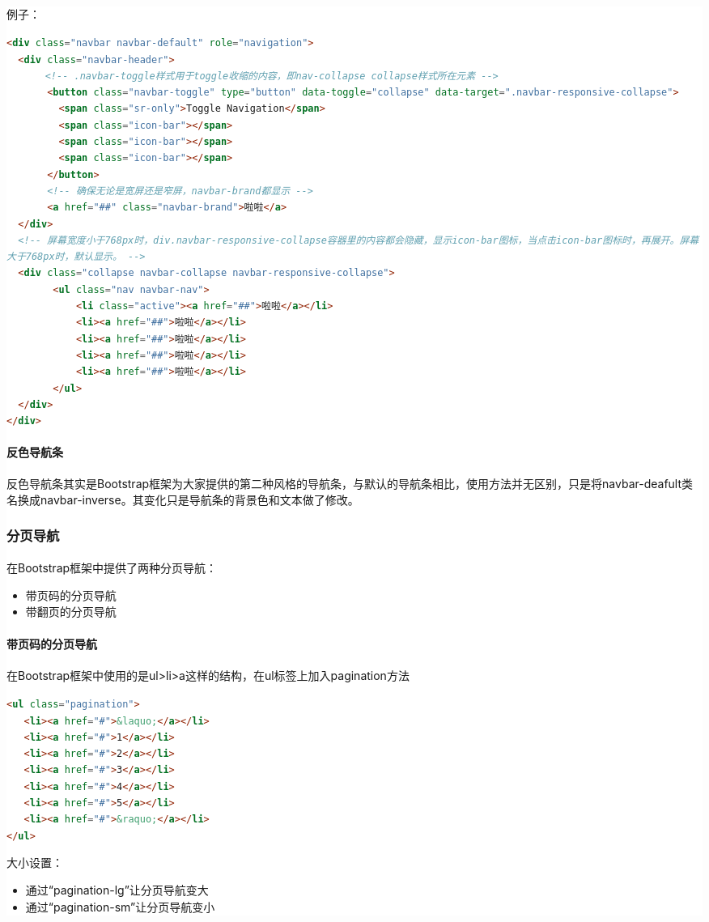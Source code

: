 例子：
```html
<div class="navbar navbar-default" role="navigation">
  <div class="navbar-header">
     　<!-- .navbar-toggle样式用于toggle收缩的内容，即nav-collapse collapse样式所在元素 -->
       <button class="navbar-toggle" type="button" data-toggle="collapse" data-target=".navbar-responsive-collapse">
         <span class="sr-only">Toggle Navigation</span>
         <span class="icon-bar"></span>
         <span class="icon-bar"></span>
         <span class="icon-bar"></span>
       </button>
       <!-- 确保无论是宽屏还是窄屏，navbar-brand都显示 -->
       <a href="##" class="navbar-brand">啦啦</a>
  </div>
  <!-- 屏幕宽度小于768px时，div.navbar-responsive-collapse容器里的内容都会隐藏，显示icon-bar图标，当点击icon-bar图标时，再展开。屏幕大于768px时，默认显示。 -->
  <div class="collapse navbar-collapse navbar-responsive-collapse">
    	<ul class="nav navbar-nav">
      		<li class="active"><a href="##">啦啦</a></li>
      		<li><a href="##">啦啦</a></li>
      		<li><a href="##">啦啦</a></li>
      		<li><a href="##">啦啦</a></li>
      		<li><a href="##">啦啦</a></li>
	 	</ul>
  </div>
</div>
```

#### 反色导航条
反色导航条其实是Bootstrap框架为大家提供的第二种风格的导航条，与默认的导航条相比，使用方法并无区别，只是将navbar-deafult类名换成navbar-inverse。其变化只是导航条的背景色和文本做了修改。

### 分页导航
在Bootstrap框架中提供了两种分页导航：
- 带页码的分页导航
- 带翻页的分页导航

#### 带页码的分页导航
在Bootstrap框架中使用的是ul>li>a这样的结构，在ul标签上加入pagination方法
```html
<ul class="pagination">
   <li><a href="#">&laquo;</a></li>
   <li><a href="#">1</a></li>
   <li><a href="#">2</a></li>
   <li><a href="#">3</a></li>
   <li><a href="#">4</a></li>
   <li><a href="#">5</a></li>
   <li><a href="#">&raquo;</a></li>
</ul>
```
大小设置：
- 通过“pagination-lg”让分页导航变大
- 通过“pagination-sm”让分页导航变小
